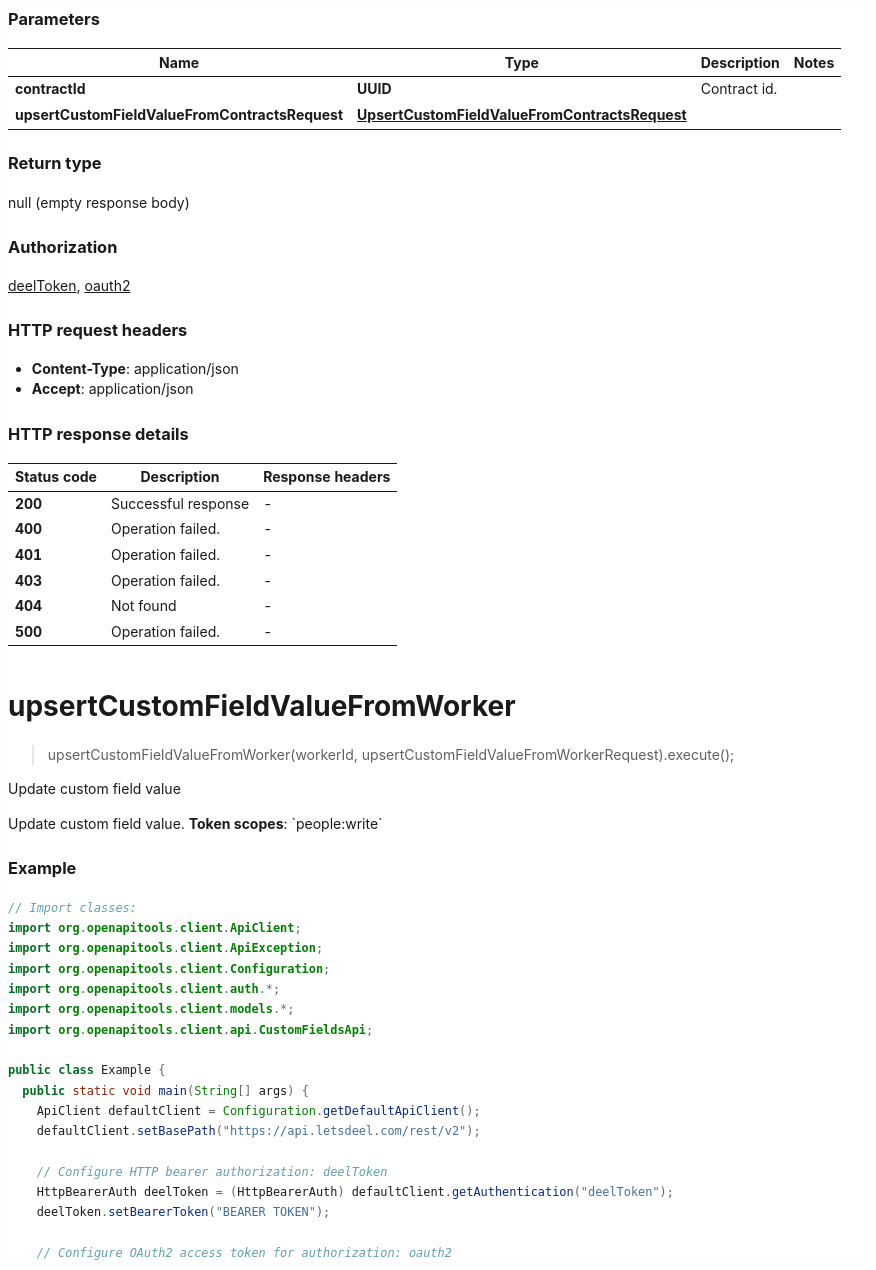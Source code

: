 ### Parameters

| Name | Type | Description  | Notes |
|------------- | ------------- | ------------- | -------------|
| **contractId** | **UUID**| Contract id. | |
| **upsertCustomFieldValueFromContractsRequest** | [**UpsertCustomFieldValueFromContractsRequest**](UpsertCustomFieldValueFromContractsRequest.md)|  | |

### Return type

null (empty response body)

### Authorization

[deelToken](../README.md#deelToken), [oauth2](../README.md#oauth2)

### HTTP request headers

 - **Content-Type**: application/json
 - **Accept**: application/json

### HTTP response details
| Status code | Description | Response headers |
|-------------|-------------|------------------|
| **200** | Successful response |  -  |
| **400** | Operation failed. |  -  |
| **401** | Operation failed. |  -  |
| **403** | Operation failed. |  -  |
| **404** | Not found |  -  |
| **500** | Operation failed. |  -  |

<a id="upsertCustomFieldValueFromWorker"></a>
# **upsertCustomFieldValueFromWorker**
> upsertCustomFieldValueFromWorker(workerId, upsertCustomFieldValueFromWorkerRequest).execute();

Update custom field value

Update custom field value.  **Token scopes**: &#x60;people:write&#x60;

### Example
```java
// Import classes:
import org.openapitools.client.ApiClient;
import org.openapitools.client.ApiException;
import org.openapitools.client.Configuration;
import org.openapitools.client.auth.*;
import org.openapitools.client.models.*;
import org.openapitools.client.api.CustomFieldsApi;

public class Example {
  public static void main(String[] args) {
    ApiClient defaultClient = Configuration.getDefaultApiClient();
    defaultClient.setBasePath("https://api.letsdeel.com/rest/v2");
    
    // Configure HTTP bearer authorization: deelToken
    HttpBearerAuth deelToken = (HttpBearerAuth) defaultClient.getAuthentication("deelToken");
    deelToken.setBearerToken("BEARER TOKEN");

    // Configure OAuth2 access token for authorization: oauth2
```